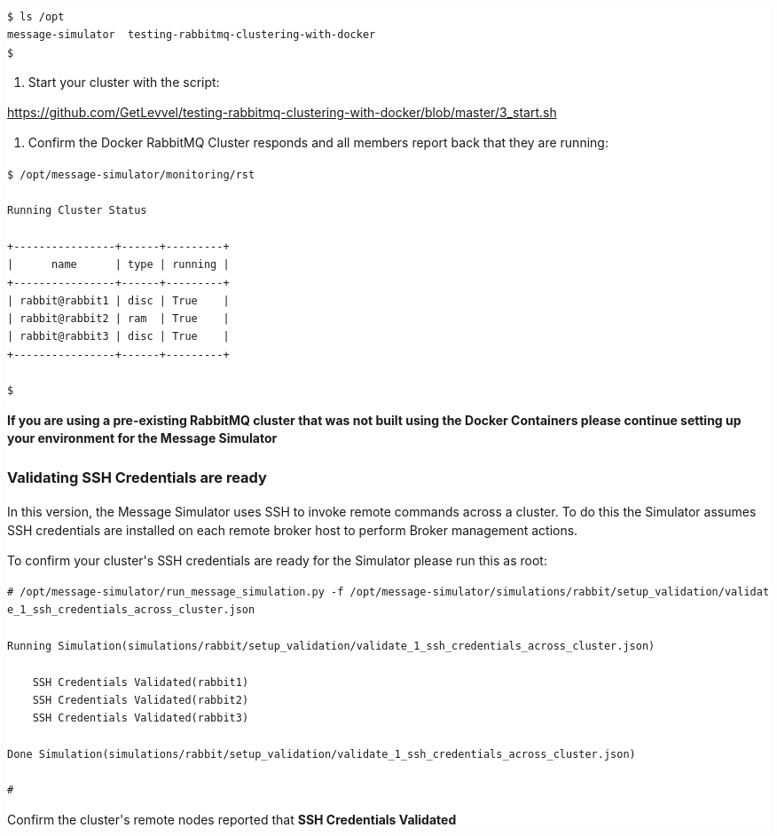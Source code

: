   ```
  $ ls /opt
  message-simulator  testing-rabbitmq-clustering-with-docker
  $ 
  ```

1. Start your cluster with the script: 
  
  https://github.com/GetLevvel/testing-rabbitmq-clustering-with-docker/blob/master/3_start.sh

1. Confirm the Docker RabbitMQ Cluster responds and all members report back that they are running:

  ```
  $ /opt/message-simulator/monitoring/rst

  Running Cluster Status

  +----------------+------+---------+
  |      name      | type | running |
  +----------------+------+---------+
  | rabbit@rabbit1 | disc | True    |
  | rabbit@rabbit2 | ram  | True    |
  | rabbit@rabbit3 | disc | True    |
  +----------------+------+---------+

  $
  ```

**If you are using a pre-existing RabbitMQ cluster that was not built using the Docker Containers please continue setting up your environment for the Message Simulator**


### Validating SSH Credentials are ready

In this version, the Message Simulator uses SSH to invoke remote commands across a cluster. To do this the Simulator assumes SSH credentials are installed on each remote broker host to perform Broker management actions.

To confirm your cluster's SSH credentials are ready for the Simulator please run this as root:

```
# /opt/message-simulator/run_message_simulation.py -f /opt/message-simulator/simulations/rabbit/setup_validation/validate_1_ssh_credentials_across_cluster.json 

Running Simulation(simulations/rabbit/setup_validation/validate_1_ssh_credentials_across_cluster.json)

    SSH Credentials Validated(rabbit1)
    SSH Credentials Validated(rabbit2)
    SSH Credentials Validated(rabbit3)

Done Simulation(simulations/rabbit/setup_validation/validate_1_ssh_credentials_across_cluster.json)

#
```

Confirm the cluster's remote nodes reported that **SSH Credentials Validated**
